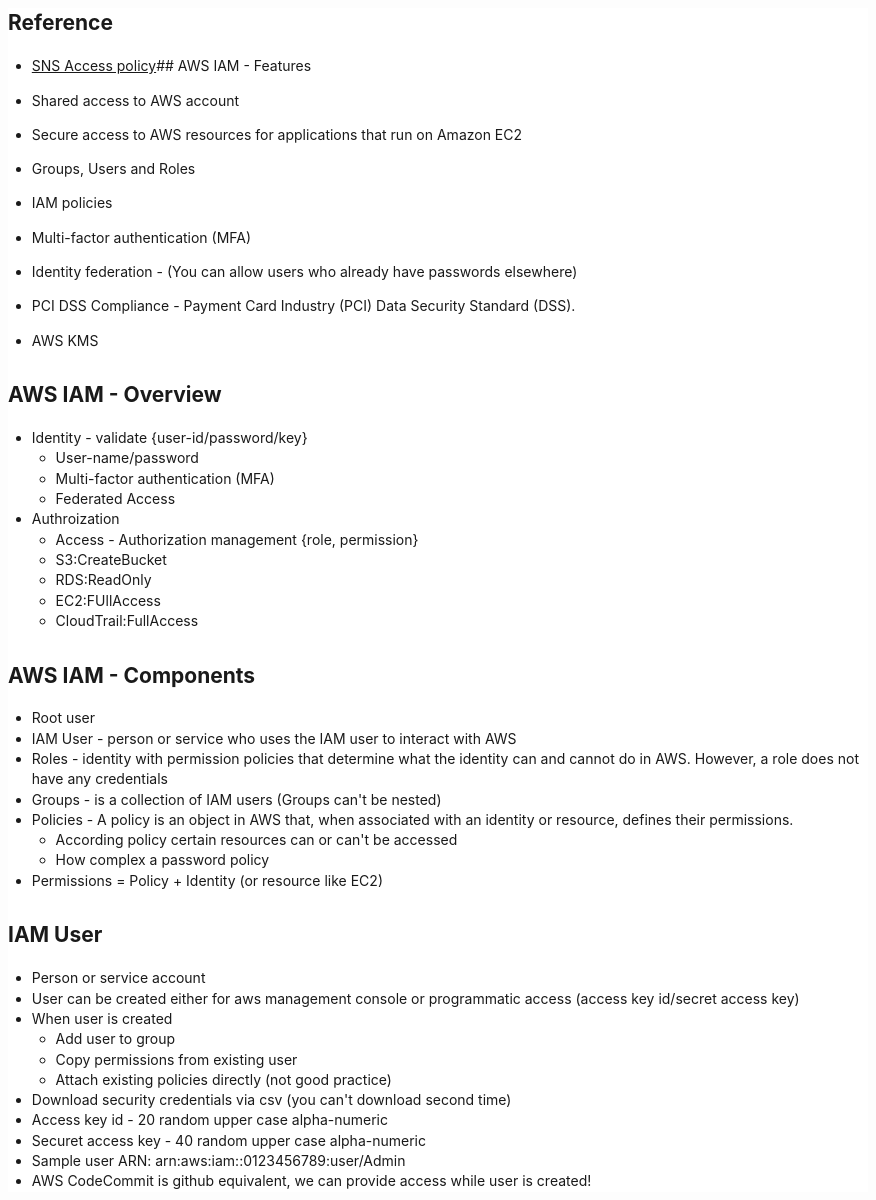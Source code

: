 
## Reference

* [SNS Access policy](https://github.com/awsdocs/amazon-sns-developer-guide/blob/master/doc_source/sns-access-policy-use-cases.md)## AWS IAM - Features

* Shared access to AWS account
* Secure access to AWS resources for applications that run on Amazon EC2
* Groups, Users and Roles
* IAM policies
* Multi-factor authentication (MFA)
* Identity federation - (You can allow users who already have passwords elsewhere)
* PCI DSS Compliance - Payment Card Industry (PCI) Data Security Standard (DSS).
* AWS KMS

## AWS IAM - Overview

* Identity - validate {user-id/password/key}
  * User-name/password
  * Multi-factor authentication (MFA)
  * Federated Access
* Authroization
  * Access - Authorization management {role, permission}
  * S3:CreateBucket
  * RDS:ReadOnly
  * EC2:FUllAccess
  * CloudTrail:FullAccess


## AWS IAM - Components

* Root user
* IAM User - person or service who uses the IAM user to interact with AWS
* Roles - identity with permission policies that determine what the identity can and cannot do in AWS. However, a role does not have any credentials
* Groups - is a collection of IAM users (Groups can't be nested)
* Policies - A policy is an object in AWS that, when associated with an identity or resource, defines their permissions.
  * According policy certain resources can or can't be accessed
  * How complex a password policy  
* Permissions = Policy + Identity (or resource like EC2)


## IAM User

* Person or service account
* User can be created either for aws management console or programmatic access (access key id/secret access key)
* When user is created
  * Add user to group
  * Copy permissions from existing user
  * Attach existing policies directly (not good practice)
* Download security credentials via csv (you can't download second time)
* Access key id - 20 random upper case alpha-numeric
* Securet access key - 40 random upper case alpha-numeric
* Sample user ARN: arn:aws:iam::0123456789:user/Admin
* AWS CodeCommit is github equivalent, we can provide access while user is created!
